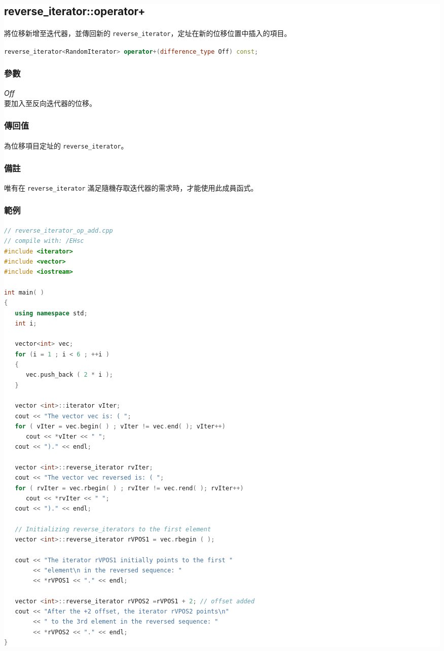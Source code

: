 ## <a name="op_add"></a>  reverse_iterator::operator+

將位移新增至迭代器，並傳回新的 `reverse_iterator`，定址在新的位移位置中插入的項目。

```cpp
reverse_iterator<RandomIterator> operator+(difference_type Off) const;
```

### <a name="parameters"></a>參數

*Off*<br/>
要加入至反向迭代器的位移。

### <a name="return-value"></a>傳回值

為位移項目定址的 `reverse_iterator`。

### <a name="remarks"></a>備註

唯有在 `reverse_iterator` 滿足隨機存取迭代器的需求時，才能使用此成員函式。

### <a name="example"></a>範例

```cpp
// reverse_iterator_op_add.cpp
// compile with: /EHsc
#include <iterator>
#include <vector>
#include <iostream>

int main( )
{
   using namespace std;
   int i;

   vector<int> vec;
   for (i = 1 ; i < 6 ; ++i )
   {
      vec.push_back ( 2 * i );
   }

   vector <int>::iterator vIter;
   cout << "The vector vec is: ( ";
   for ( vIter = vec.begin( ) ; vIter != vec.end( ); vIter++)
      cout << *vIter << " ";
   cout << ")." << endl;

   vector <int>::reverse_iterator rvIter;
   cout << "The vector vec reversed is: ( ";
   for ( rvIter = vec.rbegin( ) ; rvIter != vec.rend( ); rvIter++)
      cout << *rvIter << " ";
   cout << ")." << endl;

   // Initializing reverse_iterators to the first element
   vector <int>::reverse_iterator rVPOS1 = vec.rbegin ( );

   cout << "The iterator rVPOS1 initially points to the first "
        << "element\n in the reversed sequence: "
        << *rVPOS1 << "." << endl;

   vector <int>::reverse_iterator rVPOS2 =rVPOS1 + 2; // offset added
   cout << "After the +2 offset, the iterator rVPOS2 points\n"
        << " to the 3rd element in the reversed sequence: "
        << *rVPOS2 << "." << endl;
}
```